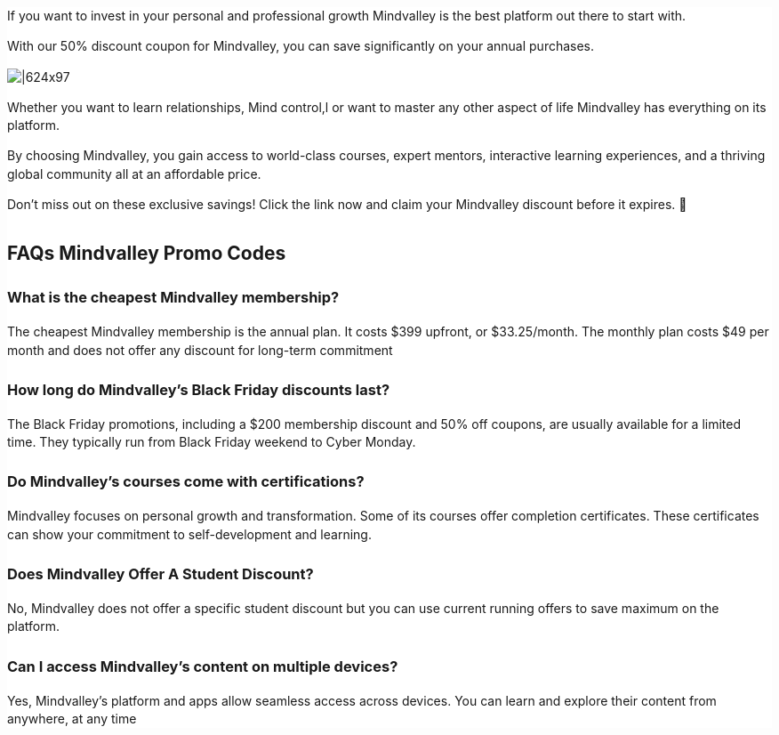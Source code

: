 If you want to invest in your personal and professional growth Mindvalley is the best platform out there to start with.

With our 50% discount coupon for Mindvalley, you can save significantly on your annual purchases.

![|624x97](https://lh7-rt.googleusercontent.com/docsz/AD_4nXcBi9UiCxFwCSTNowYK8f1lJEd1Aup9mmr3exmDfQpyppNRyptr4i5AcxNWSdZsps4eMpxRDm0E3IbUWa6i0JCn-d-3woYJ_ci4UXksVFF8ZJ1nwi2Y7Q6gqBNugawVckmGyyB0dA?key=8b8tgL56qehdNVgmMxYJcpB4)

Whether you want to learn relationships, Mind control,l or want to master any other aspect of life Mindvalley has everything on its platform.

By choosing Mindvalley, you gain access to world-class courses, expert mentors, interactive learning experiences, and a thriving global community all at an affordable price.

Don’t miss out on these exclusive savings! Click the link now and claim your Mindvalley discount before it expires. 🚀

## FAQs Mindvalley Promo Codes

### What is the cheapest Mindvalley membership?

The cheapest Mindvalley membership is the annual plan. It costs $399 upfront, or $33.25/month. The monthly plan costs $49 per month and does not offer any discount for long-term commitment

### How long do Mindvalley’s Black Friday discounts last?

The Black Friday promotions, including a $200 membership discount and 50% off coupons, are usually available for a limited time. They typically run from Black Friday weekend to Cyber Monday.

### Do Mindvalley’s courses come with certifications?

Mindvalley focuses on personal growth and transformation. Some of its courses offer completion certificates. These certificates can show your commitment to self-development and learning.

### Does Mindvalley Offer A Student Discount?

No, Mindvalley does not offer a specific student discount but you can use current running offers to save maximum on the platform.

### Can I access Mindvalley’s content on multiple devices?

Yes, Mindvalley’s platform and apps allow seamless access across devices. You can learn and explore their content from anywhere, at any time
